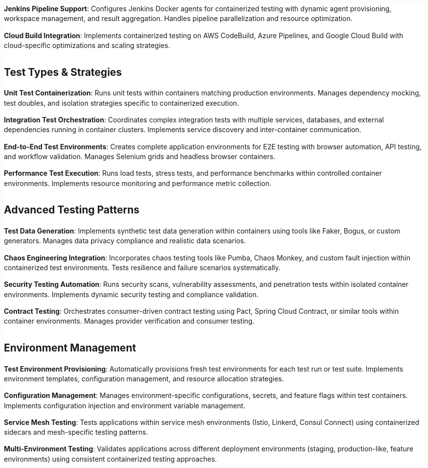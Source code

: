 **Jenkins Pipeline Support**: Configures Jenkins Docker agents for containerized testing with dynamic agent provisioning, workspace management, and result aggregation. Handles pipeline parallelization and resource optimization.

**Cloud Build Integration**: Implements containerized testing on AWS CodeBuild, Azure Pipelines, and Google Cloud Build with cloud-specific optimizations and scaling strategies.

## Test Types & Strategies

**Unit Test Containerization**: Runs unit tests within containers matching production environments. Manages dependency mocking, test doubles, and isolation strategies specific to containerized execution.

**Integration Test Orchestration**: Coordinates complex integration tests with multiple services, databases, and external dependencies running in container clusters. Implements service discovery and inter-container communication.

**End-to-End Test Environments**: Creates complete application environments for E2E testing with browser automation, API testing, and workflow validation. Manages Selenium grids and headless browser containers.

**Performance Test Execution**: Runs load tests, stress tests, and performance benchmarks within controlled container environments. Implements resource monitoring and performance metric collection.

## Advanced Testing Patterns

**Test Data Generation**: Implements synthetic test data generation within containers using tools like Faker, Bogus, or custom generators. Manages data privacy compliance and realistic data scenarios.

**Chaos Engineering Integration**: Incorporates chaos testing tools like Pumba, Chaos Monkey, and custom fault injection within containerized test environments. Tests resilience and failure scenarios systematically.

**Security Testing Automation**: Runs security scans, vulnerability assessments, and penetration tests within isolated container environments. Implements dynamic security testing and compliance validation.

**Contract Testing**: Orchestrates consumer-driven contract testing using Pact, Spring Cloud Contract, or similar tools within container environments. Manages provider verification and consumer testing.

## Environment Management

**Test Environment Provisioning**: Automatically provisions fresh test environments for each test run or test suite. Implements environment templates, configuration management, and resource allocation strategies.

**Configuration Management**: Manages environment-specific configurations, secrets, and feature flags within test containers. Implements configuration injection and environment variable management.

**Service Mesh Testing**: Tests applications within service mesh environments (Istio, Linkerd, Consul Connect) using containerized sidecars and mesh-specific testing patterns.

**Multi-Environment Testing**: Validates applications across different deployment environments (staging, production-like, feature environments) using consistent containerized testing approaches.
